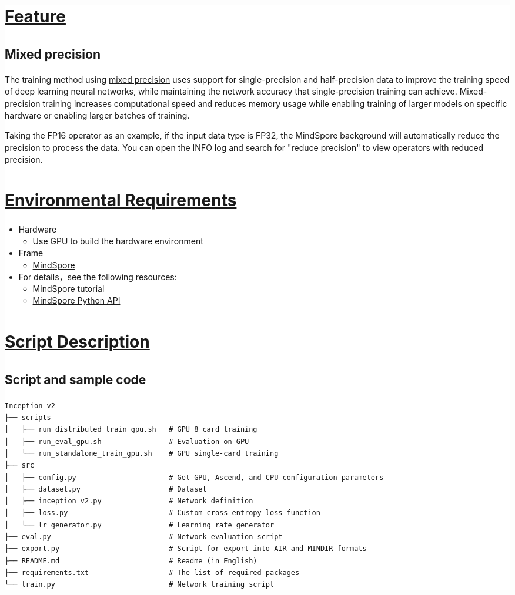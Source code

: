 # [Feature](#contents)

## Mixed precision

The training method using [mixed precision](https://www.mindspore.cn/tutorials/experts/en/master/others/mixed_precision.html) uses support for single-precision and
half-precision data to improve the training speed of deep learning neural networks, while maintaining the network accuracy that single-precision training can achieve.
Mixed-precision training increases computational speed and reduces memory usage while enabling training of larger models on specific hardware or enabling larger batches of
training.

Taking the FP16 operator as an example, if the input data type is FP32, the MindSpore background will automatically reduce the precision to process the data. You can open
the INFO log and search for "reduce precision" to view operators with reduced precision.

# [Environmental Requirements](#contents)

- Hardware
    - Use GPU to build the hardware environment
- Frame
    - [MindSpore](https://www.mindspore.cn/install/en)
- For details，see the following resources:
    - [MindSpore tutorial](https://www.mindspore.cn/tutorials/zh-CN/master/index.html)
    - [MindSpore Python API](https://www.mindspore.cn/docs/zh-CN/master/index.html)

# [Script Description](#contents)

## Script and sample code

```text
Inception-v2
├── scripts
│   ├── run_distributed_train_gpu.sh   # GPU 8 card training
│   ├── run_eval_gpu.sh                # Evaluation on GPU
│   └── run_standalone_train_gpu.sh    # GPU single-card training
├── src
│   ├── config.py                      # Get GPU, Ascend, and CPU configuration parameters
│   ├── dataset.py                     # Dataset
│   ├── inception_v2.py                # Network definition
│   ├── loss.py                        # Custom cross entropy loss function
│   └── lr_generator.py                # Learning rate generator
├── eval.py                            # Network evaluation script
├── export.py                          # Script for export into AIR and MINDIR formats
├── README.md                          # Readme (in English)
├── requirements.txt                   # The list of required packages
└── train.py                           # Network training script
```
